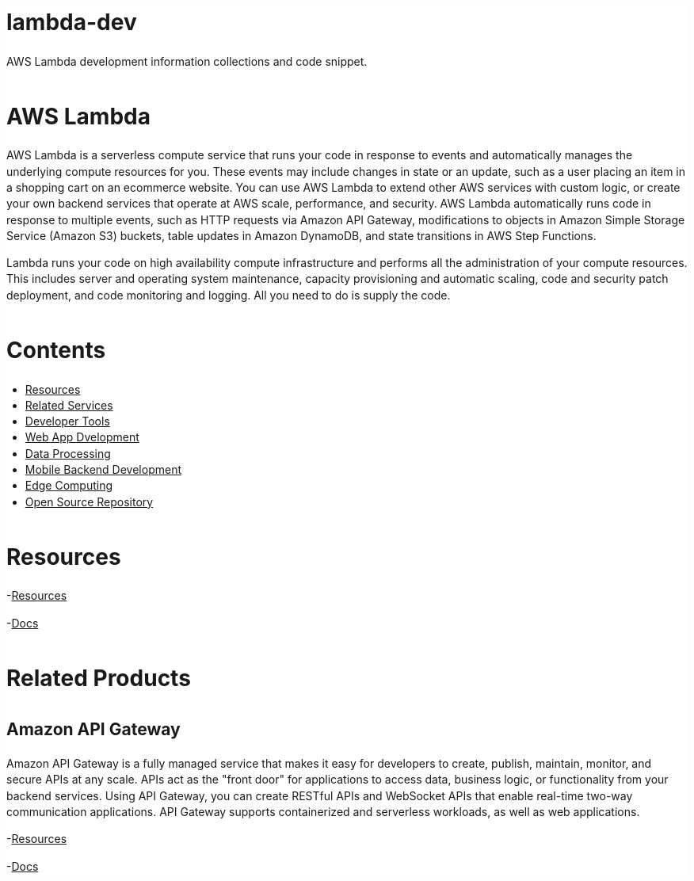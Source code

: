 # lambda-dev
AWS Lambda development information collections and code snippet.

# AWS Lambda
AWS Lambda is a serverless compute service that runs your code in response to events and automatically manages the underlying compute resources for you. These events may include changes in state or an update, such as a user placing an item in a shopping cart on an ecommerce website. You can use AWS Lambda to extend other AWS services with custom logic, or create your own backend services that operate at AWS scale, performance, and security. AWS Lambda automatically runs code in response to multiple events, such as HTTP requests via Amazon API Gateway, modifications to objects in Amazon Simple Storage Service (Amazon S3) buckets, table updates in Amazon DynamoDB, and state transitions in AWS Step Functions.

Lambda runs your code on high availability compute infrastructure and performs all the administration of your compute resources. This includes server and operating system maintenance, capacity provisioning and automatic scaling, code and security patch deployment, and code monitoring and logging. All you need to do is supply the code.

# Contents
- [Resources](#resources)
- [Related Services](#related-products)
- [Developer Tools](#developer-tools)
- [Web App Dvelopment](#web-app-dvelopment)
- [Data Processing](#data-processing)
- [Mobile Backend Development](#mobile-backend-development)
- [Edge Computing](#edge-computing)
- [Open Source Repository](#open-source-repository)

# Resources

-[Resources](https://aws.amazon.com/lambda/resources/)

-[Docs](https://docs.aws.amazon.com/lambda/latest/dg/welcome.html)

# Related Products

## Amazon API Gateway

Amazon API Gateway is a fully managed service that makes it easy for developers to create, publish, maintain, monitor, and secure APIs at any scale. APIs act as the "front door" for applications to access data, business logic, or functionality from your backend services. Using API Gateway, you can create RESTful APIs and WebSocket APIs that enable real-time two-way communication applications. API Gateway supports containerized and serverless workloads, as well as web applications.

-[Resources](https://aws.amazon.com/api-gateway/resources/)

-[Docs](https://docs.aws.amazon.com/apigateway/latest/developerguide/welcome.html)
